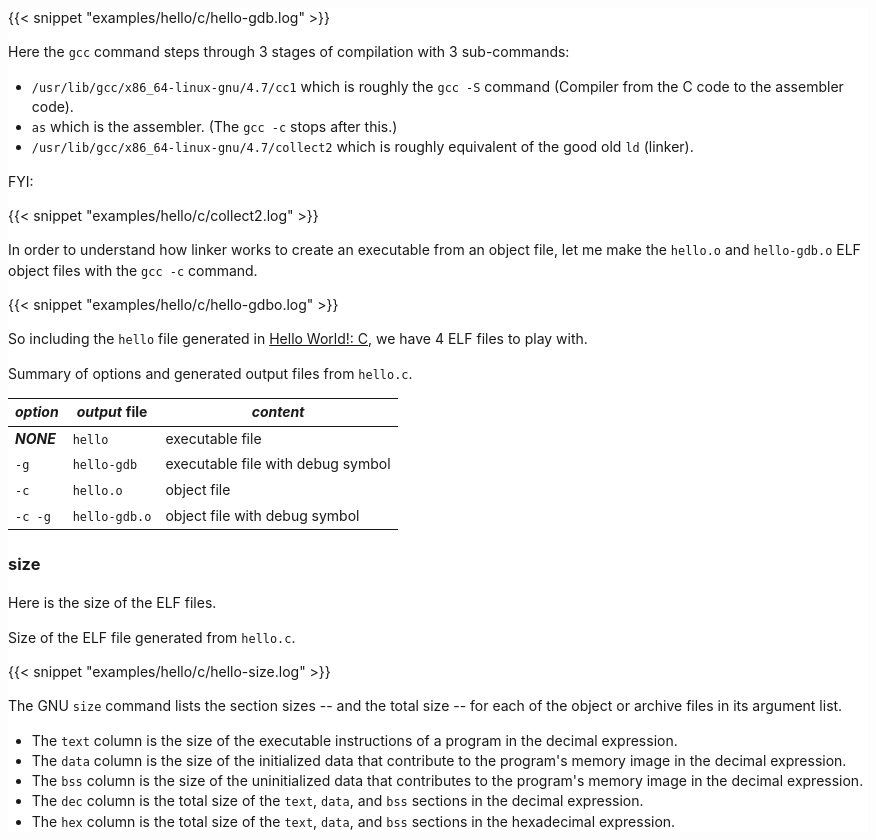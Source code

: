 {{< snippet "examples/hello/c/hello-gdb.log" >}}


Here the `gcc` command steps through 3 stages of compilation with 3 sub-commands:

* `/usr/lib/gcc/x86_64-linux-gnu/4.7/cc1` which is roughly the `gcc -S` command (Compiler from the C code to the assembler code).
* `as` which is the assembler. (The `gcc -c` stops after this.)
* `/usr/lib/gcc/x86_64-linux-gnu/4.7/collect2` which is roughly equivalent of the good old `ld` (linker).

FYI:


{{< snippet "examples/hello/c/collect2.log" >}}


In order to understand how linker works to create an executable from an object file, let me make the `hello.o` and `hello-gdb.o` ELF object files with the `gcc -c` command.


{{< snippet "examples/hello/c/hello-gdbo.log" >}}


So including the `hello` file generated in [Hello World!: C](/en/2013/08/02/fun2prog-hello/#c), we have 4 ELF files to play with.

Summary of options and generated output files from `hello.c`.

|  *option* |  *output* file | *content* |
| -------- | ---- | ---- |
| ***NONE***  | `hello` | executable file |
| `-g` | `hello-gdb` | executable file with debug symbol |
| `-c` | `hello.o` |  object file |
| `-c -g` | `hello-gdb.o` | object file with debug symbol |


### size

Here is the size of the ELF files.

Size of the ELF file generated from `hello.c`.

{{< snippet "examples/hello/c/hello-size.log" >}}


The GNU `size` command lists the section sizes -- and the total size -- for each of the object or archive files in its argument list.

* The `text` column is the size of the executable instructions of a program in the decimal expression.
* The `data` column is the size of the initialized data that contribute to the program's memory image in the decimal expression.
* The `bss` column is the size of the uninitialized data that contributes to the program's memory image in the decimal expression.
* The `dec` column is the total size of the `text`, `data`, and `bss` sections in the decimal expression.
* The `hex` column is the total size of the `text`, `data`, and `bss` sections in the hexadecimal expression.

